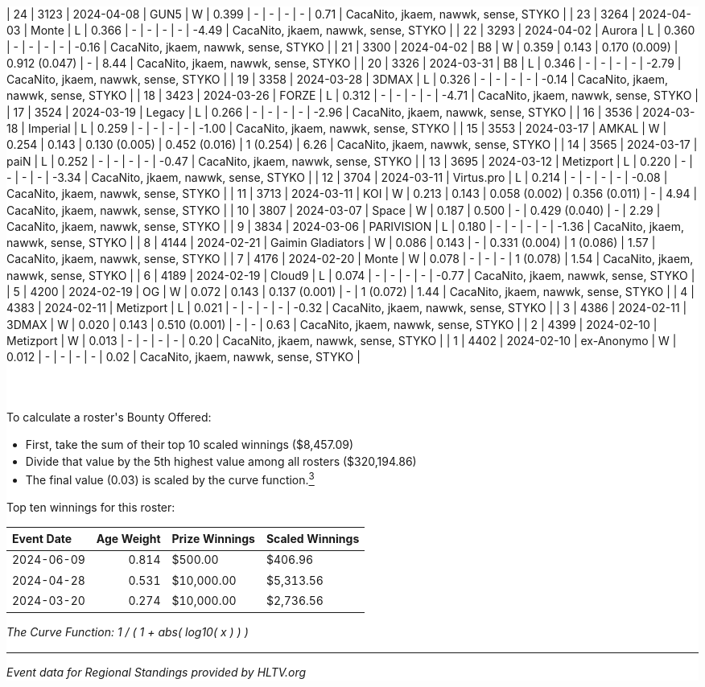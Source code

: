 |           24 |     3123 | 2024-04-08 | GUN5              | W   | 0.399      | -            | -                | -                | -         |     0.71 | CacaNito, jkaem, nawwk, sense, STYKO |
|           23 |     3264 | 2024-04-03 | Monte             | L   | 0.366      | -            | -                | -                | -         |    -4.49 | CacaNito, jkaem, nawwk, sense, STYKO |
|           22 |     3293 | 2024-04-02 | Aurora            | L   | 0.360      | -            | -                | -                | -         |    -0.16 | CacaNito, jkaem, nawwk, sense, STYKO |
|           21 |     3300 | 2024-04-02 | B8                | W   | 0.359      | 0.143        | 0.170 (0.009)    | 0.912 (0.047)    | -         |     8.44 | CacaNito, jkaem, nawwk, sense, STYKO |
|           20 |     3326 | 2024-03-31 | B8                | L   | 0.346      | -            | -                | -                | -         |    -2.79 | CacaNito, jkaem, nawwk, sense, STYKO |
|           19 |     3358 | 2024-03-28 | 3DMAX             | L   | 0.326      | -            | -                | -                | -         |    -0.14 | CacaNito, jkaem, nawwk, sense, STYKO |
|           18 |     3423 | 2024-03-26 | FORZE             | L   | 0.312      | -            | -                | -                | -         |    -4.71 | CacaNito, jkaem, nawwk, sense, STYKO |
|           17 |     3524 | 2024-03-19 | Legacy            | L   | 0.266      | -            | -                | -                | -         |    -2.96 | CacaNito, jkaem, nawwk, sense, STYKO |
|           16 |     3536 | 2024-03-18 | Imperial          | L   | 0.259      | -            | -                | -                | -         |    -1.00 | CacaNito, jkaem, nawwk, sense, STYKO |
|           15 |     3553 | 2024-03-17 | AMKAL             | W   | 0.254      | 0.143        | 0.130 (0.005)    | 0.452 (0.016)    | 1 (0.254) |     6.26 | CacaNito, jkaem, nawwk, sense, STYKO |
|           14 |     3565 | 2024-03-17 | paiN              | L   | 0.252      | -            | -                | -                | -         |    -0.47 | CacaNito, jkaem, nawwk, sense, STYKO |
|           13 |     3695 | 2024-03-12 | Metizport         | L   | 0.220      | -            | -                | -                | -         |    -3.34 | CacaNito, jkaem, nawwk, sense, STYKO |
|           12 |     3704 | 2024-03-11 | Virtus.pro        | L   | 0.214      | -            | -                | -                | -         |    -0.08 | CacaNito, jkaem, nawwk, sense, STYKO |
|           11 |     3713 | 2024-03-11 | KOI               | W   | 0.213      | 0.143        | 0.058 (0.002)    | 0.356 (0.011)    | -         |     4.94 | CacaNito, jkaem, nawwk, sense, STYKO |
|           10 |     3807 | 2024-03-07 | Space             | W   | 0.187      | 0.500        | -                | 0.429 (0.040)    | -         |     2.29 | CacaNito, jkaem, nawwk, sense, STYKO |
|            9 |     3834 | 2024-03-06 | PARIVISION        | L   | 0.180      | -            | -                | -                | -         |    -1.36 | CacaNito, jkaem, nawwk, sense, STYKO |
|            8 |     4144 | 2024-02-21 | Gaimin Gladiators | W   | 0.086      | 0.143        | -                | 0.331 (0.004)    | 1 (0.086) |     1.57 | CacaNito, jkaem, nawwk, sense, STYKO |
|            7 |     4176 | 2024-02-20 | Monte             | W   | 0.078      | -            | -                | -                | 1 (0.078) |     1.54 | CacaNito, jkaem, nawwk, sense, STYKO |
|            6 |     4189 | 2024-02-19 | Cloud9            | L   | 0.074      | -            | -                | -                | -         |    -0.77 | CacaNito, jkaem, nawwk, sense, STYKO |
|            5 |     4200 | 2024-02-19 | OG                | W   | 0.072      | 0.143        | 0.137 (0.001)    | -                | 1 (0.072) |     1.44 | CacaNito, jkaem, nawwk, sense, STYKO |
|            4 |     4383 | 2024-02-11 | Metizport         | L   | 0.021      | -            | -                | -                | -         |    -0.32 | CacaNito, jkaem, nawwk, sense, STYKO |
|            3 |     4386 | 2024-02-11 | 3DMAX             | W   | 0.020      | 0.143        | 0.510 (0.001)    | -                | -         |     0.63 | CacaNito, jkaem, nawwk, sense, STYKO |
|            2 |     4399 | 2024-02-10 | Metizport         | W   | 0.013      | -            | -                | -                | -         |     0.20 | CacaNito, jkaem, nawwk, sense, STYKO |
|            1 |     4402 | 2024-02-10 | ex-Anonymo        | W   | 0.012      | -            | -                | -                | -         |     0.02 | CacaNito, jkaem, nawwk, sense, STYKO |

<br />
<span id="table2"></span><br />
To calculate a roster's Bounty Offered:<br />

- First, take the sum of their top 10 scaled winnings ($8,457.09)
- Divide that value by the 5th highest value among all rosters ($320,194.86)
- The final value (0.03) is scaled by the curve function.[<sup>3</sup>](#curveFunction)

Top ten winnings for this roster:<br />

| Event Date | Age Weight | Prize Winnings | Scaled Winnings |
| :- | -: | :- | :- |
| 2024-06-09 |      0.814 | $500.00        | $406.96         |
| 2024-04-28 |      0.531 | $10,000.00     | $5,313.56       |
| 2024-03-20 |      0.274 | $10,000.00     | $2,736.56       |


<span id="curveFunction"></span>_The Curve Function: 1 / ( 1 + abs( log10( x ) ) )_<br />

---
_Event data for Regional Standings provided by HLTV.org_<br />
